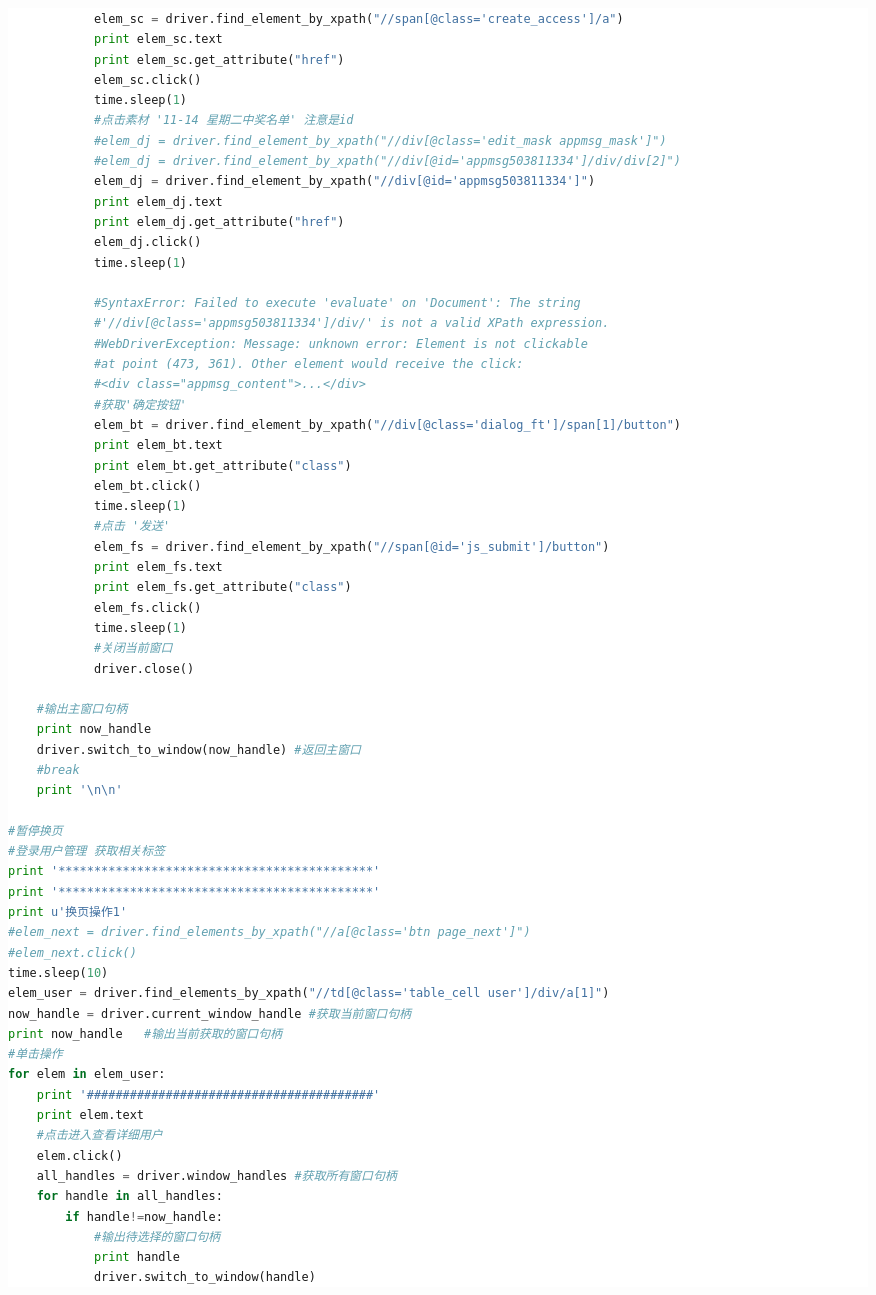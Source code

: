 ```python
            elem_sc = driver.find_element_by_xpath("//span[@class='create_access']/a")
            print elem_sc.text
            print elem_sc.get_attribute("href")
            elem_sc.click()
            time.sleep(1)
            #点击素材 '11-14 星期二中奖名单' 注意是id
            #elem_dj = driver.find_element_by_xpath("//div[@class='edit_mask appmsg_mask']")
            #elem_dj = driver.find_element_by_xpath("//div[@id='appmsg503811334']/div/div[2]")
            elem_dj = driver.find_element_by_xpath("//div[@id='appmsg503811334']")
            print elem_dj.text
            print elem_dj.get_attribute("href")
            elem_dj.click()
            time.sleep(1)
            
            #SyntaxError: Failed to execute 'evaluate' on 'Document': The string
            #'//div[@class='appmsg503811334']/div/' is not a valid XPath expression.
            #WebDriverException: Message: unknown error: Element is not clickable
            #at point (473, 361). Other element would receive the click:
            #<div class="appmsg_content">...</div>
            #获取'确定按钮'
            elem_bt = driver.find_element_by_xpath("//div[@class='dialog_ft']/span[1]/button")
            print elem_bt.text
            print elem_bt.get_attribute("class")
            elem_bt.click()
            time.sleep(1)
            #点击 '发送'
            elem_fs = driver.find_element_by_xpath("//span[@id='js_submit']/button")
            print elem_fs.text
            print elem_fs.get_attribute("class")
            elem_fs.click()
            time.sleep(1)
            #关闭当前窗口
            driver.close() 
            
    #输出主窗口句柄
    print now_handle
    driver.switch_to_window(now_handle) #返回主窗口
    #break
    print '\n\n'
    
#暂停换页
#登录用户管理 获取相关标签
print '********************************************'
print '********************************************'
print u'换页操作1'
#elem_next = driver.find_elements_by_xpath("//a[@class='btn page_next']")
#elem_next.click()
time.sleep(10)
elem_user = driver.find_elements_by_xpath("//td[@class='table_cell user']/div/a[1]")  
now_handle = driver.current_window_handle #获取当前窗口句柄
print now_handle   #输出当前获取的窗口句柄
#单击操作
for elem in elem_user:
    print '########################################'
    print elem.text
    #点击进入查看详细用户
    elem.click()
    all_handles = driver.window_handles #获取所有窗口句柄
    for handle in all_handles:
        if handle!=now_handle:
            #输出待选择的窗口句柄
            print handle
            driver.switch_to_window(handle)
```